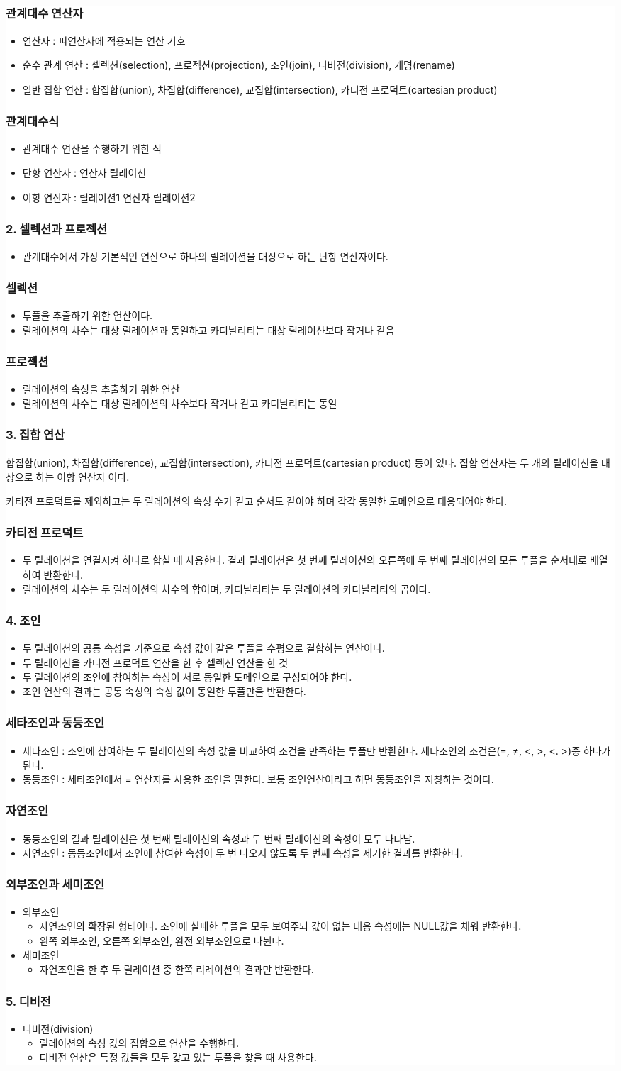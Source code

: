### 관계대수 연산자

- 연산자 : 피연산자에 적용되는 연산 기호

- 순수 관계 연산 : 셀렉션(selection), 프로젝션(projection), 조인(join), 디비전(division), 개명(rename)
- 일반 집합 연산 : 합집합(union), 차집합(difference), 교집합(intersection), 카티전 프로덕트(cartesian product)

### 관계대수식
- 관계대수 연산을 수행하기 위한 식

- 단항 연산자 : 연산자 릴레이션
- 이항 연산자 : 릴레이션1 연산자 릴레이션2

### 2. 셀렉션과 프로젝션
- 관계대수에서 가장 기본적인 연산으로 하나의 릴레이션을 대상으로 하는 단항 연산자이다.
  
### 셀렉션
- 투플을 추출하기 위한 연산이다.
- 릴레이션의 차수는 대상 릴레이션과 동일하고 카디날리티는 대상 릴레이샨보다 작거나 같음

### 프로젝션
- 릴레이션의 속성을 추출하기 위한 연산
- 릴레이션의 차수는 대상 릴레이션의 차수보다 작거나 같고 카디날리티는 동일

### 3. 집합 연산

합집합(union), 차집합(difference), 교집합(intersection), 카티전 프로덕트(cartesian product) 등이 있다. 집합 연산자는 두 개의 릴레이션을 대상으로 하는 이항 연산자 이다.

카티전 프로덕트를 제외하고는 두 릴레이션의 속성 수가 같고 순서도 같아야 하며 각각 동일한 도메인으로 대응되어야 한다.

### 카티전 프로덕트
- 두 릴레이션을 연결시켜 하나로 합칠 때 사용한다. 결과 릴레이션은 첫 번째 릴레이션의 오른쪽에 두 번째 릴레이션의 모든 투플을 순서대로 배열하여 반환한다.
- 릴레이션의 차수는 두 릴레이션의 차수의 합이며, 카디날리티는 두 릴레이션의 카디날리티의 곱이다.

### 4. 조인
- 두 릴레이션의 공통 속성을 기준으로 속성 값이 같은 투플을 수평으로 결합하는 연산이다.
- 두 릴레이션을 카디전 프로덕트 연산을 한 후 셀렉션 연산을 한 것
- 두 릴레이션의 조인에 참여하는 속성이 서로 동일한 도메인으로 구성되어야 한다. 
- 조인 연산의 결과는 공통 속성의 속성 값이 동일한 투플만을 반환한다.

### 세타조인과 동등조인
- 세타조인 : 조인에 참여하는 두 릴레이션의 속성 값을 비교하여 조건을 만족하는 투플만 반환한다. 세타조인의 조건은(=, ≠, <, >, <. >)중 하나가 된다.
- 동등조인 : 세타조인에서 = 연산자를 사용한 조인을 말한다. 보통 조인연산이라고 하면 동등조인을 지칭하는 것이다.

### 자연조인
- 동등조인의 결과 릴레이션은 첫 번째 릴레이션의 속성과 두 번째 릴레이션의 속성이 모두 나타남.
- 자연조인 : 동등조인에서 조인에 참여한 속성이 두 번 나오지 않도록 두 번째 속성을 제거한 결과를 반환한다.

### 외부조인과 세미조인
- 외부조인
  - 자연조인의 확장된 형태이다. 조인에 실패한 투플을 모두 보여주되 값이 없는 대응 속성에는 NULL값을 채워 반환한다.
  - 왼쪽 외부조인, 오른쪽 외부조인, 완전 외부조인으로 나뉜다.
- 세미조인
  - 자연조인을 한 후 두 릴레이션 중 한쪽 리레이션의 결과만 반환한다.

### 5. 디비전
- 디비전(division)
  - 릴레이션의 속성 값의 집합으로 연산을 수행한다.
  - 디비전 연산은 특정 값들을 모두 갖고 있는 투플을 찾을 때 사용한다.

